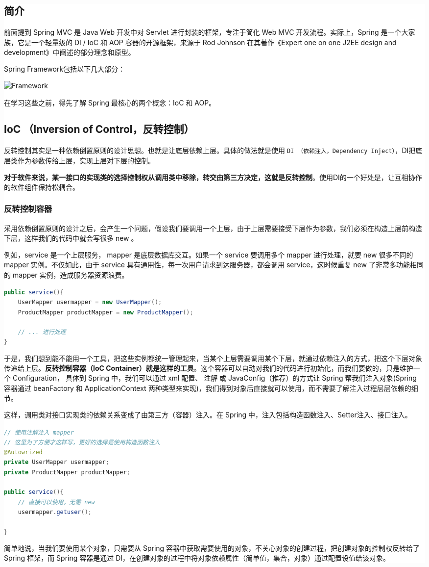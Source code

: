 ## 简介

前面提到 Spring MVC 是 Java Web 开发中对 Servlet 进行封装的框架，专注于简化 Web MVC 开发流程。实际上，Spring 是一个大家族，它是一个轻量级的 DI / IoC 和 AOP 容器的开源框架，来源于 Rod Johnson 在其著作《Expert one on one J2EE design and development》中阐述的部分理念和原型。

Spring Framework包括以下几大部分：

![Framework](../../../../images/Webapp/SpringFramework.png)

在学习这些之前，得先了解 Spring 最核心的两个概念：IoC 和 AOP。

## IoC （Inversion of Control，反转控制）

反转控制其实是一种依赖倒置原则的设计思想。也就是让底层依赖上层。具体的做法就是使用 `DI （依赖注入，Dependency Inject）`，DI把底层类作为参数传给上层，实现上层对下层的控制。

**对于软件来说，某一接口的实现类的选择控制权从调用类中移除，转交由第三方决定，这就是反转控制**。使用DI的一个好处是，让互相协作的软件组件保持松耦合。

### 反转控制容器

采用依赖倒置原则的设计之后，会产生一个问题，假设我们要调用一个上层，由于上层需要接受下层作为参数，我们必须在构造上层前构造下层，这样我们的代码中就会写很多 new 。

例如，service 是一个上层服务， mapper 是底层数据库交互。如果一个 service 要调用多个 mapper 进行处理，就要 new 很多不同的 mapper 实例。不仅如此，由于 service 具有通用性，每一次用户请求到达服务器，都会调用 service，这时候重复 new 了非常多功能相同的 mapper 实例，造成服务器资源浪费。

```java
public service(){
    UserMapper usermapper = new UserMapper();
    ProductMapper productMapper = new ProductMapper();

    // ... 进行处理
}
```

于是，我们想到能不能用一个工具，把这些实例都统一管理起来，当某个上层需要调用某个下层，就通过依赖注入的方式，把这个下层对象传递给上层。**反转控制容器（IoC Container）就是这样的工具**。这个容器可以自动对我们的代码进行初始化，而我们要做的，只是维护一个 Configuration， 具体到 Spring 中，我们可以通过 xml 配置、 注解 或 JavaConfig（推荐）的方式让 Spring 帮我们注入对象(Spring 容器通过 beanFactory 和 ApplicationContext 两种类型来实现)，我们得到对象后直接就可以使用，而不需要了解注入过程层层依赖的细节。

这样，调用类对接口实现类的依赖关系变成了由第三方（容器）注入。在 Spring 中，注入包括构造函数注入、Setter注入、接口注入。

```java
// 使用注解注入 mapper
// 这里为了方便才这样写，更好的选择是使用构造函数注入
@Autowrized
private UserMapper usermapper;
private ProductMapper productMapper;

public service(){
    // 直接可以使用，无需 new
    usermapper.getuser();

}
```

简单地说，当我们要使用某个对象，只需要从 Spring 容器中获取需要使用的对象，不关心对象的创建过程，把创建对象的控制权反转给了 Spring 框架，而 Spring 容器是通过 DI，在创建对象的过程中将对象依赖属性（简单值，集合，对象）通过配置设值给该对象。

